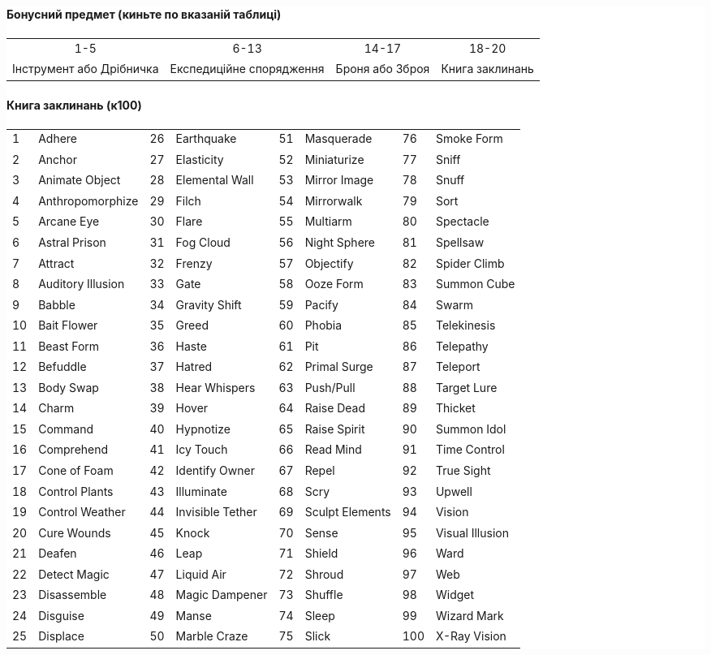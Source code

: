 #### 																		Бонусний предмет (киньте по вказаній таблиці)

|                 |                    |                 |           |
| :-------------: | :----------------: | :-------------: | :-------: |
|       1-5       |        6-13        |      14-17      |   18-20   |
| Інструмент або  Дрібничка | Експедиційне спорядження | Броня або Зброя | Книга заклинань |

<p></p>

#### 																						Книга заклинань (к100)

|||||||||
|---|-----------------|---|----------------|---|---------------|---|---------------|
|1  |Adhere           |26 |Earthquake      |51 |Masquerade     |76 |Smoke Form     |
|2  |Anchor           |27 |Elasticity      |52 |Miniaturize    |77 |Sniff          |
|3  |Animate Object   |28 |Elemental Wall  |53 |Mirror Image   |78 |Snuff          |
|4  |Anthropomorphize |29 |Filch           |54 |Mirrorwalk     |79 |Sort           |
|5  |Arcane Eye       |30 |Flare           |55 |Multiarm       |80 |Spectacle      |
|6  |Astral Prison    |31 |Fog Cloud       |56 |Night Sphere   |81 |Spellsaw       |
|7  |Attract          |32 |Frenzy          |57 |Objectify      |82 |Spider Climb   |
|8  |Auditory Illusion|33 |Gate            |58 |Ooze Form      |83 |Summon Cube    |
|9  |Babble           |34 |Gravity Shift   |59 |Pacify         |84 |Swarm          |
|10 |Bait Flower      |35 |Greed           |60 |Phobia         |85 |Telekinesis    |
|11 |Beast Form       |36 |Haste           |61 |Pit            |86 |Telepathy      |
|12 |Befuddle         |37 |Hatred          |62 |Primal Surge   |87 |Teleport       |
|13 |Body Swap        |38 |Hear Whispers   |63 |Push/Pull      |88 |Target Lure    |
|14 |Charm            |39 |Hover           |64 |Raise Dead     |89 |Thicket        |
|15 |Command          |40 |Hypnotize       |65 |Raise Spirit   |90 |Summon Idol    |
|16 |Comprehend       |41 |Icy Touch       |66 |Read Mind      |91 |Time Control   |
|17 |Cone of Foam     |42 |Identify Owner  |67 |Repel          |92 |True Sight     |
|18 |Control Plants   |43 |Illuminate      |68 |Scry           |93 |Upwell         |
|19 |Control Weather  |44 |Invisible Tether|69 |Sculpt Elements|94 |Vision         |
|20 |Cure Wounds      |45 |Knock           |70 |Sense          |95 |Visual Illusion|
|21 |Deafen           |46 |Leap            |71 |Shield         |96 |Ward           |
|22 |Detect Magic     |47 |Liquid Air      |72 |Shroud         |97 |Web            |
|23 |Disassemble      |48 |Magic Dampener  |73 |Shuffle        |98 |Widget         |
|24 |Disguise         |49 |Manse           |74 |Sleep          |99 |Wizard Mark    |
|25 |Displace         |50 |Marble Craze    |75 |Slick          |100|X-Ray Vision   |
